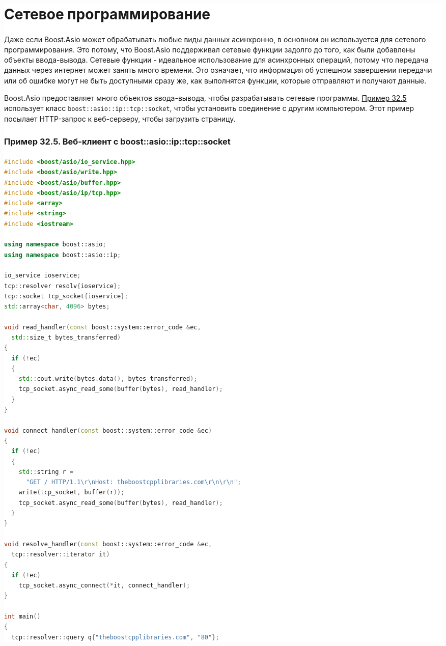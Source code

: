 # Сетевое программирование
Даже если Boost.Asio может обрабатывать любые виды данных асинхронно, в основном он используется для сетевого программирования. Это потому, что Boost.Asio поддерживал сетевые функции задолго до того, как были добавлены объекты ввода-вывода. Сетевые функции - идеальное использование для асинхронных операций, потому что передача данных через интернет может занять много времени. Это означает, что информация об успешном завершении передачи или об ошибке могут не быть доступными сразу же, как выполнятся функции, которые отправляют и получают данные.

Boost.Asio предоставляет много объектов ввода-вывода, чтобы разрабатывать сетевые программы. [Пример 32.5](#Пример-325-Веб-клиент-с-boostasioiptcpsocket) использует класс `boost::asio::ip::tcp::socket`, чтобы установить соединение с другим компьютером. Этот пример посылает HTTP-запрос к веб-серверу, чтобы загрузить страницу.

### Пример 32.5. Веб-клиент с boost::asio::ip::tcp::socket
```c++
#include <boost/asio/io_service.hpp>
#include <boost/asio/write.hpp>
#include <boost/asio/buffer.hpp>
#include <boost/asio/ip/tcp.hpp>
#include <array>
#include <string>
#include <iostream>

using namespace boost::asio;
using namespace boost::asio::ip;

io_service ioservice;
tcp::resolver resolv{ioservice};
tcp::socket tcp_socket{ioservice};
std::array<char, 4096> bytes;

void read_handler(const boost::system::error_code &ec,
  std::size_t bytes_transferred)
{
  if (!ec)
  {
    std::cout.write(bytes.data(), bytes_transferred);
    tcp_socket.async_read_some(buffer(bytes), read_handler);
  }
}

void connect_handler(const boost::system::error_code &ec)
{
  if (!ec)
  {
    std::string r =
      "GET / HTTP/1.1\r\nHost: theboostcpplibraries.com\r\n\r\n";
    write(tcp_socket, buffer(r));
    tcp_socket.async_read_some(buffer(bytes), read_handler);
  }
}

void resolve_handler(const boost::system::error_code &ec,
  tcp::resolver::iterator it)
{
  if (!ec)
    tcp_socket.async_connect(*it, connect_handler);
}

int main()
{
  tcp::resolver::query q{"theboostcpplibraries.com", "80"};
```